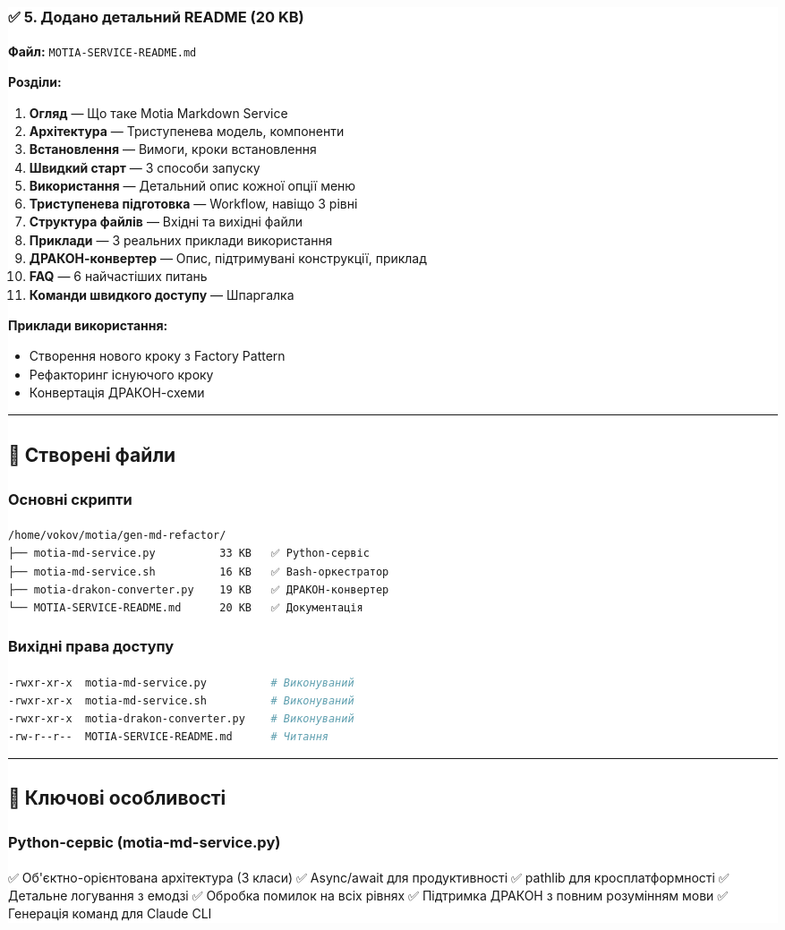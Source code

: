 ### ✅ 5. Додано детальний README (20 KB)

**Файл:** `MOTIA-SERVICE-README.md`

**Розділи:**

1. **Огляд** — Що таке Motia Markdown Service
2. **Архітектура** — Триступенева модель, компоненти
3. **Встановлення** — Вимоги, кроки встановлення
4. **Швидкий старт** — 3 способи запуску
5. **Використання** — Детальний опис кожної опції меню
6. **Триступенева підготовка** — Workflow, навіщо 3 рівні
7. **Структура файлів** — Вхідні та вихідні файли
8. **Приклади** — 3 реальних приклади використання
9. **ДРАКОН-конвертер** — Опис, підтримувані конструкції, приклад
10. **FAQ** — 6 найчастіших питань
11. **Команди швидкого доступу** — Шпаргалка

**Приклади використання:**
- Створення нового кроку з Factory Pattern
- Рефакторинг існуючого кроку
- Конвертація ДРАКОН-схеми

---

## 📂 Створені файли

### Основні скрипти

```
/home/vokov/motia/gen-md-refactor/
├── motia-md-service.py          33 KB   ✅ Python-сервіс
├── motia-md-service.sh          16 KB   ✅ Bash-оркестратор
├── motia-drakon-converter.py    19 KB   ✅ ДРАКОН-конвертер
└── MOTIA-SERVICE-README.md      20 KB   ✅ Документація
```

### Вихідні права доступу

```bash
-rwxr-xr-x  motia-md-service.py          # Виконуваний
-rwxr-xr-x  motia-md-service.sh          # Виконуваний
-rwxr-xr-x  motia-drakon-converter.py    # Виконуваний
-rw-r--r--  MOTIA-SERVICE-README.md      # Читання
```

---

## 🎨 Ключові особливості

### Python-сервіс (motia-md-service.py)

✅ Об'єктно-орієнтована архітектура (3 класи)
✅ Async/await для продуктивності
✅ pathlib для кросплатформності
✅ Детальне логування з емодзі
✅ Обробка помилок на всіх рівнях
✅ Підтримка ДРАКОН з повним розумінням мови
✅ Генерація команд для Claude CLI
